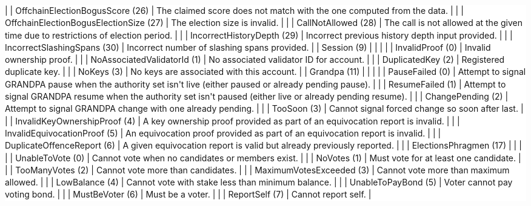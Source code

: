 |                         | OffchainElectionBogusScore (26)        | The claimed score does not match with the one computed from the data.                                                                            |
|                         | OffchainElectionBogusElectionSize (27) | The election size is invalid.                                                                                                                    |
|                         | CallNotAllowed (28)                    | The call is not allowed at the given time due to restrictions of election period.                                                                |
|                         | IncorrectHistoryDepth (29)             | Incorrect previous history depth input provided.                                                                                                 |
|                         | IncorrectSlashingSpans (30)            | Incorrect number of slashing spans provided.                                                                                                     |
| Session (9)             |                                        |                                                                                                                                                  |
|                         | InvalidProof (0)                       | Invalid ownership proof.                                                                                                                         |
|                         | NoAssociatedValidatorId (1)            | No associated validator ID for account.                                                                                                          |
|                         | DuplicatedKey (2)                      | Registered duplicate key.                                                                                                                        |
|                         | NoKeys (3)                             | No keys are associated with this account.                                                                                                        |
| Grandpa (11)            |                                        |                                                                                                                                                  |
|                         | PauseFailed (0)                        | Attempt to signal GRANDPA pause when the authority set isn't live (either paused or already pending pause).                                      |
|                         | ResumeFailed (1)                       | Attempt to signal GRANDPA resume when the authority set isn't paused (either live or already pending resume).                                    |
|                         | ChangePending (2)                      | Attempt to signal GRANDPA change with one already pending.                                                                                       |
|                         | TooSoon (3)                            | Cannot signal forced change so soon after last.                                                                                                  |
|                         | InvalidKeyOwnershipProof (4)           | A key ownership proof provided as part of an equivocation report is invalid.                                                                     |
|                         | InvalidEquivocationProof (5)           | An equivocation proof provided as part of an equivocation report is invalid.                                                                     |
|                         | DuplicateOffenceReport (6)             | A given equivocation report is valid but already previously reported.                                                                            |     |
| ElectionsPhragmen (17)  |                                        |                                                                                                                                                  |
|                         | UnableToVote (0)                       | Cannot vote when no candidates or members exist.                                                                                                 |
|                         | NoVotes (1)                            | Must vote for at least one candidate.                                                                                                            |
|                         | TooManyVotes (2)                       | Cannot vote more than candidates.                                                                                                                |
|                         | MaximumVotesExceeded (3)               | Cannot vote more than maximum allowed.                                                                                                           |
|                         | LowBalance (4)                         | Cannot vote with stake less than minimum balance.                                                                                                |
|                         | UnableToPayBond (5)                    | Voter cannot pay voting bond.                                                                                                                   |
|                         | MustBeVoter (6)                        | Must be a voter.                                                                                                                                 |
|                         | ReportSelf (7)                         | Cannot report self.                                                                                                                              |
